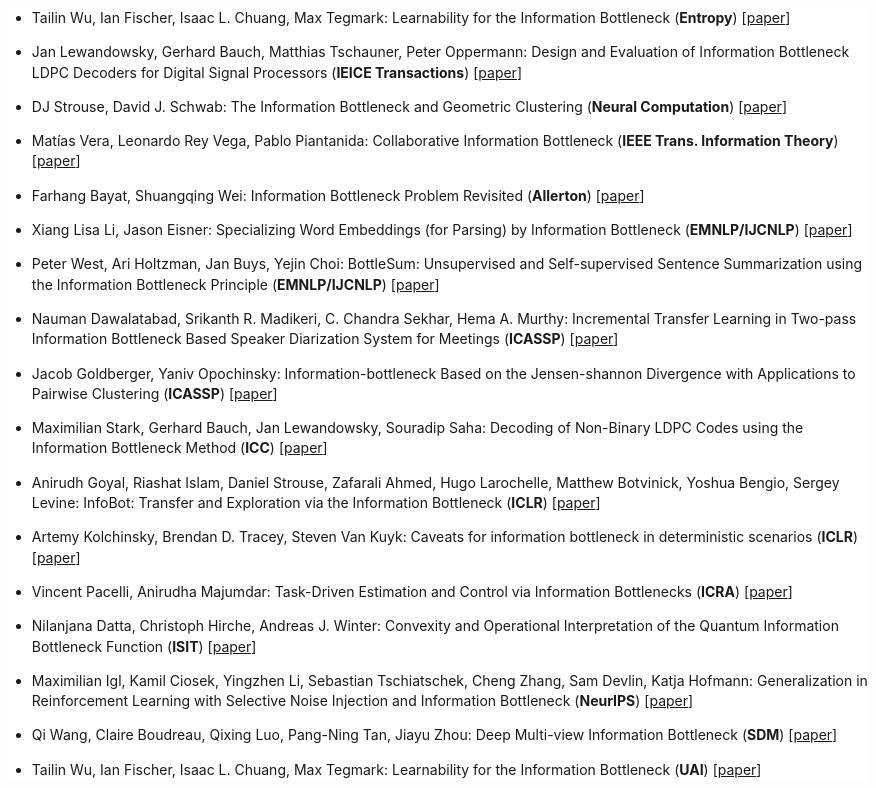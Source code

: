 - <a name=""></a> Tailin Wu, Ian Fischer, Isaac L. Chuang, Max Tegmark: Learnability for the Information Bottleneck (**Entropy**) [[paper](https://www.mdpi.com/1099-4300/21/10/924)]

- <a name=""></a> Jan Lewandowsky, Gerhard Bauch, Matthias Tschauner, Peter Oppermann: Design and Evaluation of Information Bottleneck LDPC Decoders for Digital Signal Processors (**IEICE Transactions**) [[paper](https://search.ieice.org/bin/summary.php?id=e102-b_8_1363)]

- <a name=""></a> DJ Strouse, David J. Schwab: The Information Bottleneck and Geometric Clustering (**Neural Computation**) [[paper](https://www.mitpressjournals.org/doi/10.1162/neco_a_01136)]

- <a name=""></a> Matías Vera, Leonardo Rey Vega, Pablo Piantanida: Collaborative Information Bottleneck (**IEEE Trans. Information Theory**) [[paper](https://ieeexplore.ieee.org/document/8543840/)]

- <a name=""></a> Farhang Bayat, Shuangqing Wei: Information Bottleneck Problem Revisited (**Allerton**) [[paper](https://ieeexplore.ieee.org/document/8919752/)]

- <a name=""></a> Xiang Lisa Li, Jason Eisner: Specializing Word Embeddings (for Parsing) by Information Bottleneck (**EMNLP/IJCNLP**) [[paper](https://www.aclweb.org/anthology/D19-1276/)]

- <a name=""></a> Peter West, Ari Holtzman, Jan Buys, Yejin Choi: BottleSum: Unsupervised and Self-supervised Sentence Summarization using the Information Bottleneck Principle (**EMNLP/IJCNLP**) [[paper](https://www.aclweb.org/anthology/D19-1389/)]

- <a name=""></a> Nauman Dawalatabad, Srikanth R. Madikeri, C. Chandra Sekhar, Hema A. Murthy: Incremental Transfer Learning in Two-pass Information Bottleneck Based Speaker Diarization System for Meetings (**ICASSP**) [[paper](https://ieeexplore.ieee.org/document/8683114)]

- <a name=""></a> Jacob Goldberger, Yaniv Opochinsky: Information-bottleneck Based on the Jensen-shannon Divergence with Applications to Pairwise Clustering (**ICASSP**) [[paper](https://ieeexplore.ieee.org/document/8683613/)]

- <a name=""></a> Maximilian Stark, Gerhard Bauch, Jan Lewandowsky, Souradip Saha: Decoding of Non-Binary LDPC Codes using the Information Bottleneck Method (**ICC**) [[paper](https://ieeexplore.ieee.org/document/8761712/)]

- <a name=""></a> Anirudh Goyal, Riashat Islam, Daniel Strouse, Zafarali Ahmed, Hugo Larochelle, Matthew Botvinick, Yoshua Bengio, Sergey Levine: InfoBot: Transfer and Exploration via the Information Bottleneck (**ICLR**) [[paper](https://openreview.net/forum?id=rJg8yhAqKm)]

- <a name=""></a> Artemy Kolchinsky, Brendan D. Tracey, Steven Van Kuyk: Caveats for information bottleneck in deterministic scenarios (**ICLR**) [[paper](https://openreview.net/forum?id=rke4HiAcY7)]

- <a name=""></a> Vincent Pacelli, Anirudha Majumdar: Task-Driven Estimation and Control via Information Bottlenecks (**ICRA**) [[paper](https://ieeexplore.ieee.org/document/8794213/)]

- <a name=""></a> Nilanjana Datta, Christoph Hirche, Andreas J. Winter: Convexity and Operational Interpretation of the Quantum Information Bottleneck Function (**ISIT**) [[paper](https://ieeexplore.ieee.org/document/8849518/)]

- <a name=""></a> Maximilian Igl, Kamil Ciosek, Yingzhen Li, Sebastian Tschiatschek, Cheng Zhang, Sam Devlin, Katja Hofmann: Generalization in Reinforcement Learning with Selective Noise Injection and Information Bottleneck (**NeurIPS**) [[paper](http://papers.nips.cc/paper/9546-generalization-in-reinforcement-learning-with-selective-noise-injection-and-information-bottleneck)]

- <a name=""></a> Qi Wang, Claire Boudreau, Qixing Luo, Pang-Ning Tan, Jiayu Zhou: Deep Multi-view Information Bottleneck (**SDM**) [[paper](https://epubs.siam.org/doi/10.1137/1.9781611975673.5)]

- <a name=""></a> Tailin Wu, Ian Fischer, Isaac L. Chuang, Max Tegmark: Learnability for the Information Bottleneck (**UAI**) [[paper](http://auai.org/uai2019/proceedings/papers/380.pdf)]
